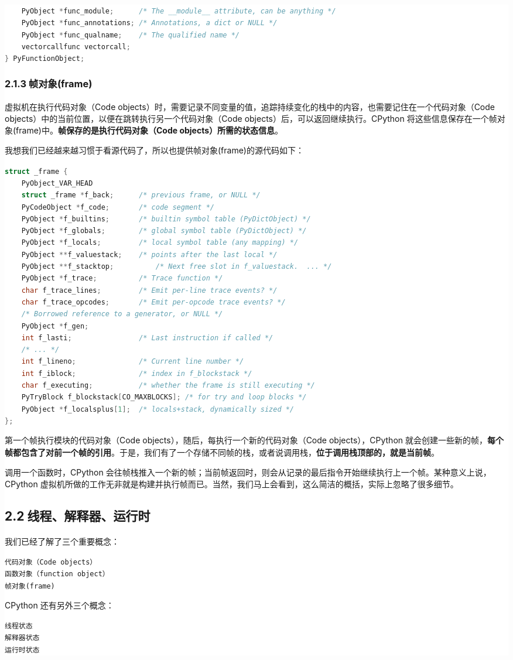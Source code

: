 ```c
    PyObject *func_module;      /* The __module__ attribute, can be anything */
    PyObject *func_annotations; /* Annotations, a dict or NULL */
    PyObject *func_qualname;    /* The qualified name */
    vectorcallfunc vectorcall;
} PyFunctionObject;
```
### 2.1.3 帧对象(frame)

虚拟机在执行代码对象（Code objects）时，需要记录不同变量的值，追踪持续变化的栈中的内容，也需要记住在一个代码对象（Code objects）中的当前位置，以便在跳转执行另一个代码对象（Code objects）后，可以返回继续执行。CPython 将这些信息保存在一个帧对象(frame)中。**帧保存的是执行代码对象（Code objects）所需的状态信息**。

我想我们已经越来越习惯于看源代码了，所以也提供帧对象(frame)的源代码如下：
```c
struct _frame {
    PyObject_VAR_HEAD
    struct _frame *f_back;      /* previous frame, or NULL */
    PyCodeObject *f_code;       /* code segment */
    PyObject *f_builtins;       /* builtin symbol table (PyDictObject) */
    PyObject *f_globals;        /* global symbol table (PyDictObject) */
    PyObject *f_locals;         /* local symbol table (any mapping) */
    PyObject **f_valuestack;    /* points after the last local */
    PyObject **f_stacktop;          /* Next free slot in f_valuestack.  ... */
    PyObject *f_trace;          /* Trace function */
    char f_trace_lines;         /* Emit per-line trace events? */
    char f_trace_opcodes;       /* Emit per-opcode trace events? */
    /* Borrowed reference to a generator, or NULL */
    PyObject *f_gen;
    int f_lasti;                /* Last instruction if called */
    /* ... */
    int f_lineno;               /* Current line number */
    int f_iblock;               /* index in f_blockstack */
    char f_executing;           /* whether the frame is still executing */
    PyTryBlock f_blockstack[CO_MAXBLOCKS]; /* for try and loop blocks */
    PyObject *f_localsplus[1];  /* locals+stack, dynamically sized */
};
```
第一个帧执行模块的代码对象（Code objects），随后，每执行一个新的代码对象（Code objects），CPython 就会创建一些新的帧，**每个帧都包含了对前一个帧的引用**。于是，我们有了一个存储不同帧的栈，或者说调用栈，**位于调用栈顶部的，就是当前帧**。

调用一个函数时，CPython 会往帧栈推入一个新的帧；当前帧返回时，则会从记录的最后指令开始继续执行上一个帧。某种意义上说，CPython 虚拟机所做的工作无非就是构建并执行帧而已。当然，我们马上会看到，这么简洁的概括，实际上忽略了很多细节。

## 2.2 线程、解释器、运行时

我们已经了解了三个重要概念：

    代码对象（Code objects）
    函数对象（function object）
    帧对象(frame)

CPython 还有另外三个概念：

    线程状态
    解释器状态
    运行时状态
